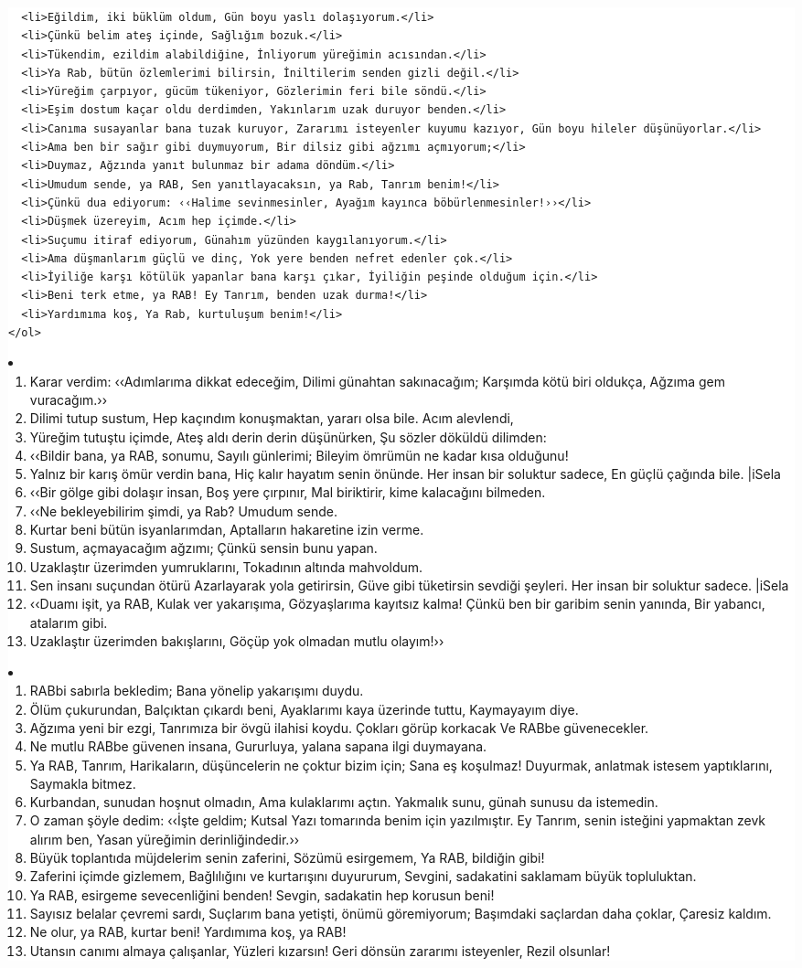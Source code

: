       <li>Eğildim, iki büklüm oldum, Gün boyu yaslı dolaşıyorum.</li>
      <li>Çünkü belim ateş içinde, Sağlığım bozuk.</li>
      <li>Tükendim, ezildim alabildiğine, İnliyorum yüreğimin acısından.</li>
      <li>Ya Rab, bütün özlemlerimi bilirsin, İniltilerim senden gizli değil.</li>
      <li>Yüreğim çarpıyor, gücüm tükeniyor, Gözlerimin feri bile söndü.</li>
      <li>Eşim dostum kaçar oldu derdimden, Yakınlarım uzak duruyor benden.</li>
      <li>Canıma susayanlar bana tuzak kuruyor, Zararımı isteyenler kuyumu kazıyor, Gün boyu hileler düşünüyorlar.</li>
      <li>Ama ben bir sağır gibi duymuyorum, Bir dilsiz gibi ağzımı açmıyorum;</li>
      <li>Duymaz, Ağzında yanıt bulunmaz bir adama döndüm.</li>
      <li>Umudum sende, ya RAB, Sen yanıtlayacaksın, ya Rab, Tanrım benim!</li>
      <li>Çünkü dua ediyorum: ‹‹Halime sevinmesinler, Ayağım kayınca böbürlenmesinler!››</li>
      <li>Düşmek üzereyim, Acım hep içimde.</li>
      <li>Suçumu itiraf ediyorum, Günahım yüzünden kaygılanıyorum.</li>
      <li>Ama düşmanlarım güçlü ve dinç, Yok yere benden nefret edenler çok.</li>
      <li>İyiliğe karşı kötülük yapanlar bana karşı çıkar, İyiliğin peşinde olduğum için.</li>
      <li>Beni terk etme, ya RAB! Ey Tanrım, benden uzak durma!</li>
      <li>Yardımıma koş, Ya Rab, kurtuluşum benim!</li>
    </ol>
  </li>
  <li>
    <ol>
      <li>Karar verdim: ‹‹Adımlarıma dikkat edeceğim, Dilimi günahtan sakınacağım; Karşımda kötü biri oldukça, Ağzıma gem vuracağım.››</li>
      <li>Dilimi tutup sustum, Hep kaçındım konuşmaktan, yararı olsa bile. Acım alevlendi,</li>
      <li>Yüreğim tutuştu içimde, Ateş aldı derin derin düşünürken, Şu sözler döküldü dilimden:</li>
      <li>‹‹Bildir bana, ya RAB, sonumu, Sayılı günlerimi; Bileyim ömrümün ne kadar kısa olduğunu!</li>
      <li>Yalnız bir karış ömür verdin bana, Hiç kalır hayatım senin önünde. Her insan bir soluktur sadece, En güçlü çağında bile. |iSela</li>
      <li>‹‹Bir gölge gibi dolaşır insan, Boş yere çırpınır, Mal biriktirir, kime kalacağını bilmeden.</li>
      <li>‹‹Ne bekleyebilirim şimdi, ya Rab? Umudum sende.</li>
      <li>Kurtar beni bütün isyanlarımdan, Aptalların hakaretine izin verme.</li>
      <li>Sustum, açmayacağım ağzımı; Çünkü sensin bunu yapan.</li>
      <li>Uzaklaştır üzerimden yumruklarını, Tokadının altında mahvoldum.</li>
      <li>Sen insanı suçundan ötürü Azarlayarak yola getirirsin, Güve gibi tüketirsin sevdiği şeyleri. Her insan bir soluktur sadece. |iSela</li>
      <li>‹‹Duamı işit, ya RAB, Kulak ver yakarışıma, Gözyaşlarıma kayıtsız kalma! Çünkü ben bir garibim senin yanında, Bir yabancı, atalarım gibi.</li>
      <li>Uzaklaştır üzerimden bakışlarını, Göçüp yok olmadan mutlu olayım!››</li>
    </ol>
  </li>
  <li>
    <ol>
      <li>RABbi sabırla bekledim; Bana yönelip yakarışımı duydu.</li>
      <li>Ölüm çukurundan, Balçıktan çıkardı beni, Ayaklarımı kaya üzerinde tuttu, Kaymayayım diye.</li>
      <li>Ağzıma yeni bir ezgi, Tanrımıza bir övgü ilahisi koydu. Çokları görüp korkacak Ve RABbe güvenecekler.</li>
      <li>Ne mutlu RABbe güvenen insana, Gururluya, yalana sapana ilgi duymayana.</li>
      <li>Ya RAB, Tanrım, Harikaların, düşüncelerin ne çoktur bizim için; Sana eş koşulmaz! Duyurmak, anlatmak istesem yaptıklarını, Saymakla bitmez.</li>
      <li>Kurbandan, sunudan hoşnut olmadın, Ama kulaklarımı açtın. Yakmalık sunu, günah sunusu da istemedin.</li>
      <li>O zaman şöyle dedim: ‹‹İşte geldim; Kutsal Yazı tomarında benim için yazılmıştır. Ey Tanrım, senin isteğini yapmaktan zevk alırım ben, Yasan yüreğimin derinliğindedir.››</li>
      <li>Büyük toplantıda müjdelerim senin zaferini, Sözümü esirgemem, Ya RAB, bildiğin gibi!</li>
      <li>Zaferini içimde gizlemem, Bağlılığını ve kurtarışını duyururum, Sevgini, sadakatini saklamam büyük topluluktan.</li>
      <li>Ya RAB, esirgeme sevecenliğini benden! Sevgin, sadakatin hep korusun beni!</li>
      <li>Sayısız belalar çevremi sardı, Suçlarım bana yetişti, önümü göremiyorum; Başımdaki saçlardan daha çoklar, Çaresiz kaldım.</li>
      <li>Ne olur, ya RAB, kurtar beni! Yardımıma koş, ya RAB!</li>
      <li>Utansın canımı almaya çalışanlar, Yüzleri kızarsın! Geri dönsün zararımı isteyenler, Rezil olsunlar!</li>
